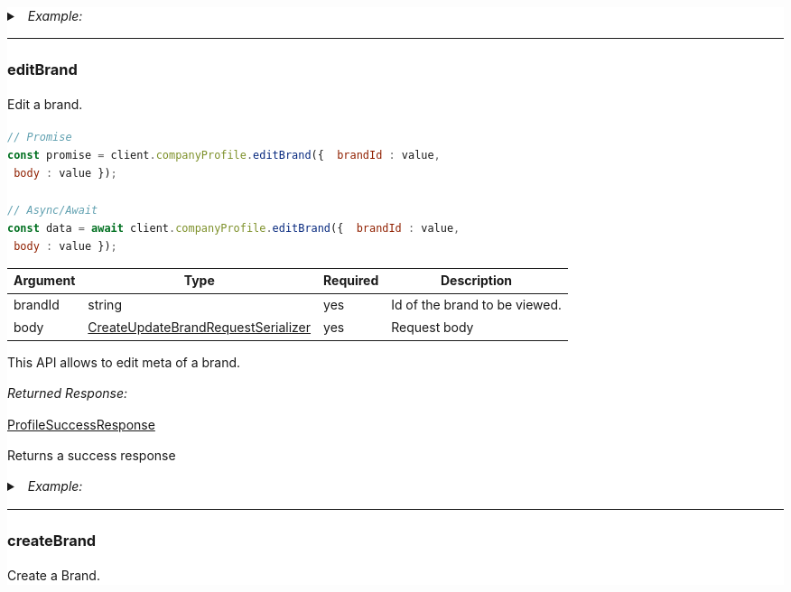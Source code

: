 <details><summary><i>&nbsp; Example:</i></summary></details>









---


### editBrand
Edit a brand.



```javascript
// Promise
const promise = client.companyProfile.editBrand({  brandId : value,
 body : value });

// Async/Await
const data = await client.companyProfile.editBrand({  brandId : value,
 body : value });
```





| Argument  |  Type  | Required | Description |
| --------- | -----  | -------- | ----------- | 
| brandId | string | yes | Id of the brand to be viewed. |  
| body | [CreateUpdateBrandRequestSerializer](#CreateUpdateBrandRequestSerializer) | yes | Request body |


This API allows to edit meta of a brand.

*Returned Response:*




[ProfileSuccessResponse](#ProfileSuccessResponse)

Returns a success response




<details><summary><i>&nbsp; Example:</i></summary></details>









---


### createBrand
Create a Brand.
